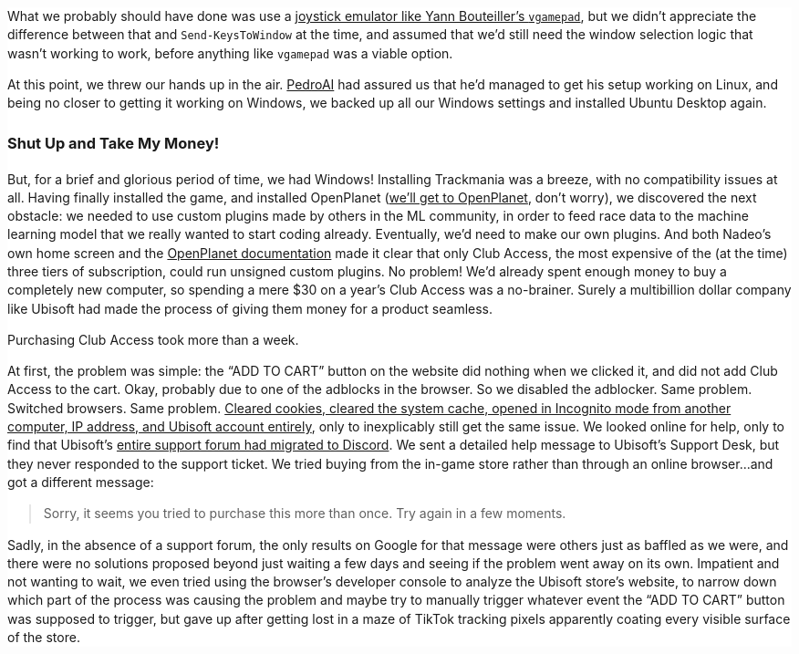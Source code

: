 What we probably should have done was use a [joystick emulator like Yann Bouteiller’s `vgamepad`](https://github.com/yannbouteiller/vgamepad), but we didn’t appreciate the difference between that and `Send-KeysToWindow` at the time, and assumed that we’d still need the window selection logic that wasn’t working to work, before anything like `vgamepad` was a viable option.

At this point, we threw our hands up in the air.  [PedroAI](https://www.trackmania.ai/blog/) had assured us that he’d managed to get his setup working on Linux, and being no closer to getting it working on Windows, we backed up all our Windows settings and installed Ubuntu Desktop again. 

### Shut Up and Take My Money!

But, for a brief and glorious period of time, we had Windows!  Installing Trackmania was a breeze, with no compatibility issues at all.  Having finally installed the game, and installed OpenPlanet ([we’ll get to OpenPlanet](#hack-the-openplanet), don’t worry), we discovered the next obstacle: we needed to use custom plugins made by others in the ML community, in order to feed race data to the machine learning model that we really wanted to start coding already.  Eventually, we’d need to make our own plugins.  And both Nadeo’s own home screen and the [OpenPlanet documentation](https://openplanet.dev/next/club) made it clear that only Club Access, the most expensive of the (at the time) three tiers of subscription, could run unsigned custom plugins.  No problem!  We’d already spent enough money to buy a completely new computer, so spending a mere $30 on a year’s Club Access was a no-brainer.  Surely a multibillion dollar company like Ubisoft had made the process of giving them money for a product seamless. 

Purchasing Club Access took more than a week.

At first, the problem was simple: the “ADD TO CART” button on the website did nothing when we clicked it, and did not add Club Access to the cart.  Okay, probably due to one of the adblocks in the browser.  So we disabled the adblocker.  Same problem.  Switched browsers.  Same problem.  [Cleared cookies, cleared the system cache, opened in Incognito mode from another computer, IP address, and Ubisoft account entirely](https://www.ubisoft.com/en-us/help/connectivity-and-performance/article/browser-troubleshooting-for-ubisoft-webpages/000062631), only to inexplicably still get the same issue.  We looked online for help, only to find that Ubisoft’s [entire support forum had migrated to Discord](https://discussions.ubisoft.com/).  We sent a detailed help message to Ubisoft’s Support Desk, but they never responded to the support ticket.  We tried buying from the in-game store rather than through an online browser...and got a different message:

> Sorry, it seems you tried to purchase this more than once. Try again in a few moments.

Sadly, in the absence of a support forum, the only results on Google for that message were others just as baffled as we were, and there were no solutions proposed beyond just waiting a few days and seeing if the problem went away on its own.  Impatient and not wanting to wait, we even tried using the browser’s developer console to analyze the Ubisoft store’s website, to narrow down which part of the process was causing the problem and maybe try to manually trigger whatever event the “ADD TO CART” button was supposed to trigger, but gave up after getting lost in a maze of TikTok tracking pixels apparently coating every visible surface of the store.
